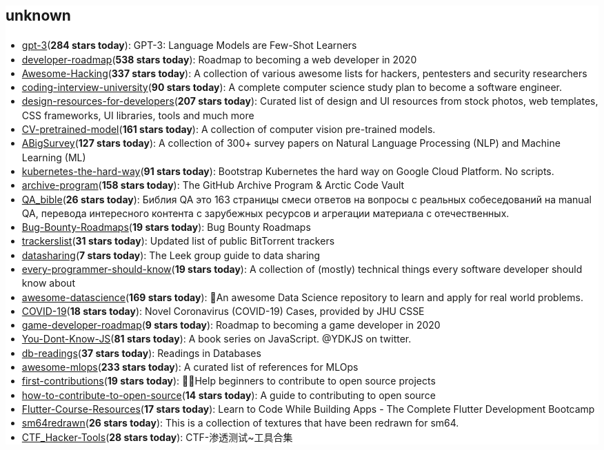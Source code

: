 ## unknown
+ [gpt-3](https://github.com/openai/gpt-3)(**284 stars today**): GPT-3: Language Models are Few-Shot Learners
+ [developer-roadmap](https://github.com/kamranahmedse/developer-roadmap)(**538 stars today**): Roadmap to becoming a web developer in 2020
+ [Awesome-Hacking](https://github.com/Hack-with-Github/Awesome-Hacking)(**337 stars today**): A collection of various awesome lists for hackers, pentesters and security researchers
+ [coding-interview-university](https://github.com/jwasham/coding-interview-university)(**90 stars today**): A complete computer science study plan to become a software engineer.
+ [design-resources-for-developers](https://github.com/bradtraversy/design-resources-for-developers)(**207 stars today**): Curated list of design and UI resources from stock photos, web templates, CSS frameworks, UI libraries, tools and much more
+ [CV-pretrained-model](https://github.com/balavenkatesh3322/CV-pretrained-model)(**161 stars today**): A collection of computer vision pre-trained models.
+ [ABigSurvey](https://github.com/NiuTrans/ABigSurvey)(**127 stars today**): A collection of 300+ survey papers on Natural Language Processing (NLP) and Machine Learning (ML)
+ [kubernetes-the-hard-way](https://github.com/kelseyhightower/kubernetes-the-hard-way)(**91 stars today**): Bootstrap Kubernetes the hard way on Google Cloud Platform. No scripts.
+ [archive-program](https://github.com/github/archive-program)(**158 stars today**): The GitHub Archive Program & Arctic Code Vault
+ [QA_bible](https://github.com/Vladislav610/QA_bible)(**26 stars today**): Библия QA это 163 страницы смеси ответов на вопросы с реальных собеседований на manual QA, перевода интересного контента с зарубежных ресурсов и агрегации материала с отечественных.
+ [Bug-Bounty-Roadmaps](https://github.com/1ndianl33t/Bug-Bounty-Roadmaps)(**19 stars today**): Bug Bounty Roadmaps
+ [trackerslist](https://github.com/ngosang/trackerslist)(**31 stars today**): Updated list of public BitTorrent trackers
+ [datasharing](https://github.com/jtleek/datasharing)(**7 stars today**): The Leek group guide to data sharing
+ [every-programmer-should-know](https://github.com/mtdvio/every-programmer-should-know)(**19 stars today**): A collection of (mostly) technical things every software developer should know about
+ [awesome-datascience](https://github.com/academic/awesome-datascience)(**169 stars today**): 📝An awesome Data Science repository to learn and apply for real world problems.
+ [COVID-19](https://github.com/CSSEGISandData/COVID-19)(**18 stars today**): Novel Coronavirus (COVID-19) Cases, provided by JHU CSSE
+ [game-developer-roadmap](https://github.com/utilForever/game-developer-roadmap)(**9 stars today**): Roadmap to becoming a game developer in 2020
+ [You-Dont-Know-JS](https://github.com/getify/You-Dont-Know-JS)(**81 stars today**): A book series on JavaScript. @YDKJS on twitter.
+ [db-readings](https://github.com/rxin/db-readings)(**37 stars today**): Readings in Databases
+ [awesome-mlops](https://github.com/visenger/awesome-mlops)(**233 stars today**): A curated list of references for MLOps
+ [first-contributions](https://github.com/firstcontributions/first-contributions)(**19 stars today**): 🚀✨Help beginners to contribute to open source projects
+ [how-to-contribute-to-open-source](https://github.com/freeCodeCamp/how-to-contribute-to-open-source)(**14 stars today**): A guide to contributing to open source
+ [Flutter-Course-Resources](https://github.com/londonappbrewery/Flutter-Course-Resources)(**17 stars today**): Learn to Code While Building Apps - The Complete Flutter Development Bootcamp
+ [sm64redrawn](https://github.com/TechieAndroid/sm64redrawn)(**26 stars today**): This is a collection of textures that have been redrawn for sm64.
+ [CTF_Hacker-Tools](https://github.com/Harveysn0w/CTF_Hacker-Tools)(**28 stars today**): CTF-渗透测试~工具合集
